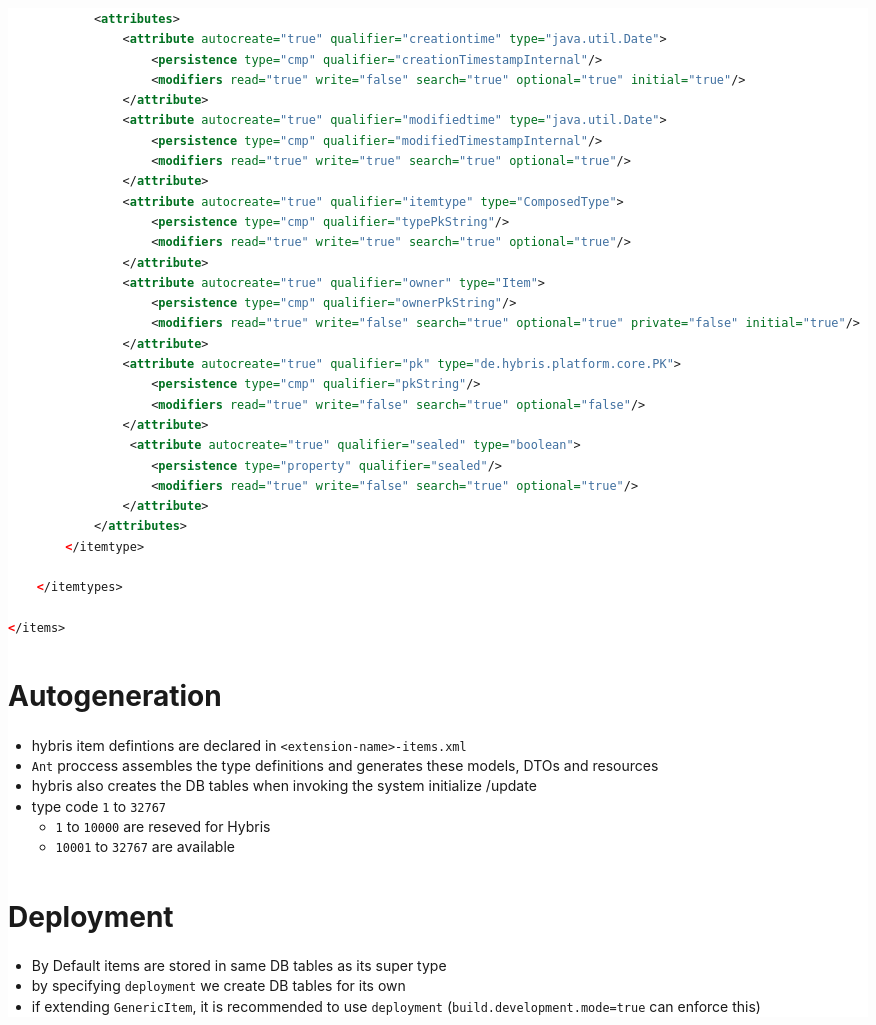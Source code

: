 ```xml
            <attributes>
                <attribute autocreate="true" qualifier="creationtime" type="java.util.Date">
                    <persistence type="cmp" qualifier="creationTimestampInternal"/>
                    <modifiers read="true" write="false" search="true" optional="true" initial="true"/>
                </attribute>
                <attribute autocreate="true" qualifier="modifiedtime" type="java.util.Date">
                    <persistence type="cmp" qualifier="modifiedTimestampInternal"/>
                    <modifiers read="true" write="true" search="true" optional="true"/>
                </attribute>
                <attribute autocreate="true" qualifier="itemtype" type="ComposedType">
                    <persistence type="cmp" qualifier="typePkString"/>
                    <modifiers read="true" write="true" search="true" optional="true"/>
                </attribute>
                <attribute autocreate="true" qualifier="owner" type="Item">
                    <persistence type="cmp" qualifier="ownerPkString"/>
                    <modifiers read="true" write="false" search="true" optional="true" private="false" initial="true"/>
                </attribute>
                <attribute autocreate="true" qualifier="pk" type="de.hybris.platform.core.PK">
                    <persistence type="cmp" qualifier="pkString"/>
                    <modifiers read="true" write="false" search="true" optional="false"/>
                </attribute>
                 <attribute autocreate="true" qualifier="sealed" type="boolean">
                   	<persistence type="property" qualifier="sealed"/>
                    <modifiers read="true" write="false" search="true" optional="true"/>
                </attribute>
            </attributes>
        </itemtype>

    </itemtypes>

</items>

```

# Autogeneration

- hybris item defintions are declared in `<extension-name>-items.xml`
- `Ant` proccess assembles the type definitions and generates these models, DTOs and resources
- hybris also creates the DB tables when invoking the system initialize /update 
- type code `1` to `32767`
    - `1` to `10000` are reseved for Hybris
    - `10001` to `32767` are available 

# Deployment


- By Default items are stored in same DB tables as its super type
- by specifying `deployment` we create DB tables for its own
- if extending `GenericItem`, it is recommended to use `deployment` (`build.development.mode=true` can enforce this)

